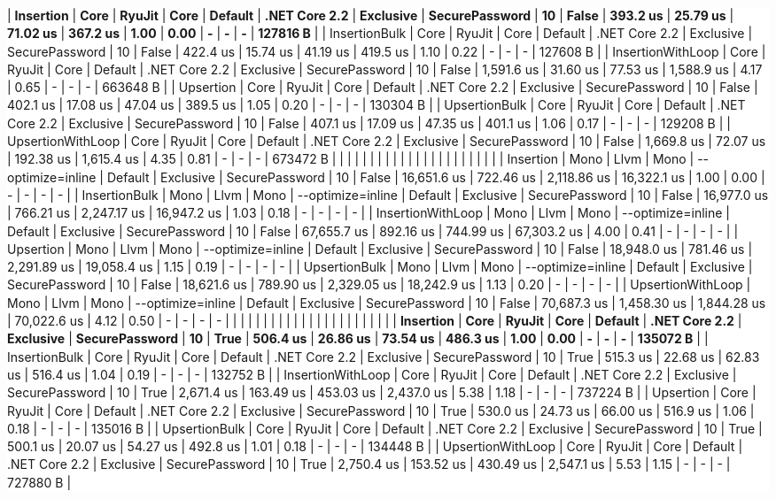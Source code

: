 |         **Insertion** | **Core** | **RyuJit** |    **Core** |           **Default** | **.NET Core 2.2** | **Exclusive** | **SecurePassword** |    **10** |            **False** |         **393.2 us** |        **25.79 us** |        **71.02 us** |         **367.2 us** |  **1.00** |    **0.00** |           **-** |          **-** |         **-** |     **127816 B** |
|     InsertionBulk | Core | RyuJit |    Core |           Default | .NET Core 2.2 | Exclusive | SecurePassword |    10 |            False |         422.4 us |        15.74 us |        41.19 us |         419.5 us |  1.10 |    0.22 |           - |          - |         - |     127608 B |
| InsertionWithLoop | Core | RyuJit |    Core |           Default | .NET Core 2.2 | Exclusive | SecurePassword |    10 |            False |       1,591.6 us |        31.60 us |        77.53 us |       1,588.9 us |  4.17 |    0.65 |           - |          - |         - |     663648 B |
|         Upsertion | Core | RyuJit |    Core |           Default | .NET Core 2.2 | Exclusive | SecurePassword |    10 |            False |         402.1 us |        17.08 us |        47.04 us |         389.5 us |  1.05 |    0.20 |           - |          - |         - |     130304 B |
|     UpsertionBulk | Core | RyuJit |    Core |           Default | .NET Core 2.2 | Exclusive | SecurePassword |    10 |            False |         407.1 us |        17.09 us |        47.35 us |         401.1 us |  1.06 |    0.17 |           - |          - |         - |     129208 B |
| UpsertionWithLoop | Core | RyuJit |    Core |           Default | .NET Core 2.2 | Exclusive | SecurePassword |    10 |            False |       1,669.8 us |        72.07 us |       192.38 us |       1,615.4 us |  4.35 |    0.81 |           - |          - |         - |     673472 B |
|                   |      |        |         |                   |               |           |                |       |                  |                  |                 |                 |                  |       |         |             |            |           |              |
|         Insertion | Mono |   Llvm |    Mono | --optimize=inline |       Default | Exclusive | SecurePassword |    10 |            False |      16,651.6 us |       722.46 us |     2,118.86 us |      16,322.1 us |  1.00 |    0.00 |           - |          - |         - |            - |
|     InsertionBulk | Mono |   Llvm |    Mono | --optimize=inline |       Default | Exclusive | SecurePassword |    10 |            False |      16,977.0 us |       766.21 us |     2,247.17 us |      16,947.2 us |  1.03 |    0.18 |           - |          - |         - |            - |
| InsertionWithLoop | Mono |   Llvm |    Mono | --optimize=inline |       Default | Exclusive | SecurePassword |    10 |            False |      67,655.7 us |       892.16 us |       744.99 us |      67,303.2 us |  4.00 |    0.41 |           - |          - |         - |            - |
|         Upsertion | Mono |   Llvm |    Mono | --optimize=inline |       Default | Exclusive | SecurePassword |    10 |            False |      18,948.0 us |       781.46 us |     2,291.89 us |      19,058.4 us |  1.15 |    0.19 |           - |          - |         - |            - |
|     UpsertionBulk | Mono |   Llvm |    Mono | --optimize=inline |       Default | Exclusive | SecurePassword |    10 |            False |      18,621.6 us |       789.90 us |     2,329.05 us |      18,242.9 us |  1.13 |    0.20 |           - |          - |         - |            - |
| UpsertionWithLoop | Mono |   Llvm |    Mono | --optimize=inline |       Default | Exclusive | SecurePassword |    10 |            False |      70,687.3 us |     1,458.30 us |     1,844.28 us |      70,022.6 us |  4.12 |    0.50 |           - |          - |         - |            - |
|                   |      |        |         |                   |               |           |                |       |                  |                  |                 |                 |                  |       |         |             |            |           |              |
|         **Insertion** | **Core** | **RyuJit** |    **Core** |           **Default** | **.NET Core 2.2** | **Exclusive** | **SecurePassword** |    **10** |             **True** |         **506.4 us** |        **26.86 us** |        **73.54 us** |         **486.3 us** |  **1.00** |    **0.00** |           **-** |          **-** |         **-** |     **135072 B** |
|     InsertionBulk | Core | RyuJit |    Core |           Default | .NET Core 2.2 | Exclusive | SecurePassword |    10 |             True |         515.3 us |        22.68 us |        62.83 us |         516.4 us |  1.04 |    0.19 |           - |          - |         - |     132752 B |
| InsertionWithLoop | Core | RyuJit |    Core |           Default | .NET Core 2.2 | Exclusive | SecurePassword |    10 |             True |       2,671.4 us |       163.49 us |       453.03 us |       2,437.0 us |  5.38 |    1.18 |           - |          - |         - |     737224 B |
|         Upsertion | Core | RyuJit |    Core |           Default | .NET Core 2.2 | Exclusive | SecurePassword |    10 |             True |         530.0 us |        24.73 us |        66.00 us |         516.9 us |  1.06 |    0.18 |           - |          - |         - |     135016 B |
|     UpsertionBulk | Core | RyuJit |    Core |           Default | .NET Core 2.2 | Exclusive | SecurePassword |    10 |             True |         500.1 us |        20.07 us |        54.27 us |         492.8 us |  1.01 |    0.18 |           - |          - |         - |     134448 B |
| UpsertionWithLoop | Core | RyuJit |    Core |           Default | .NET Core 2.2 | Exclusive | SecurePassword |    10 |             True |       2,750.4 us |       153.52 us |       430.49 us |       2,547.1 us |  5.53 |    1.15 |           - |          - |         - |     727880 B |